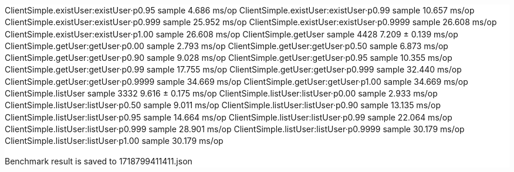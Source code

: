 ClientSimple.existUser:existUser·p0.95      sample         4.686           ms/op
ClientSimple.existUser:existUser·p0.99      sample        10.657           ms/op
ClientSimple.existUser:existUser·p0.999     sample        25.952           ms/op
ClientSimple.existUser:existUser·p0.9999    sample        26.608           ms/op
ClientSimple.existUser:existUser·p1.00      sample        26.608           ms/op
ClientSimple.getUser                        sample  4428   7.209 ± 0.139   ms/op
ClientSimple.getUser:getUser·p0.00          sample         2.793           ms/op
ClientSimple.getUser:getUser·p0.50          sample         6.873           ms/op
ClientSimple.getUser:getUser·p0.90          sample         9.028           ms/op
ClientSimple.getUser:getUser·p0.95          sample        10.355           ms/op
ClientSimple.getUser:getUser·p0.99          sample        17.755           ms/op
ClientSimple.getUser:getUser·p0.999         sample        32.440           ms/op
ClientSimple.getUser:getUser·p0.9999        sample        34.669           ms/op
ClientSimple.getUser:getUser·p1.00          sample        34.669           ms/op
ClientSimple.listUser                       sample  3332   9.616 ± 0.175   ms/op
ClientSimple.listUser:listUser·p0.00        sample         2.933           ms/op
ClientSimple.listUser:listUser·p0.50        sample         9.011           ms/op
ClientSimple.listUser:listUser·p0.90        sample        13.135           ms/op
ClientSimple.listUser:listUser·p0.95        sample        14.664           ms/op
ClientSimple.listUser:listUser·p0.99        sample        22.064           ms/op
ClientSimple.listUser:listUser·p0.999       sample        28.901           ms/op
ClientSimple.listUser:listUser·p0.9999      sample        30.179           ms/op
ClientSimple.listUser:listUser·p1.00        sample        30.179           ms/op

Benchmark result is saved to 1718799411411.json
